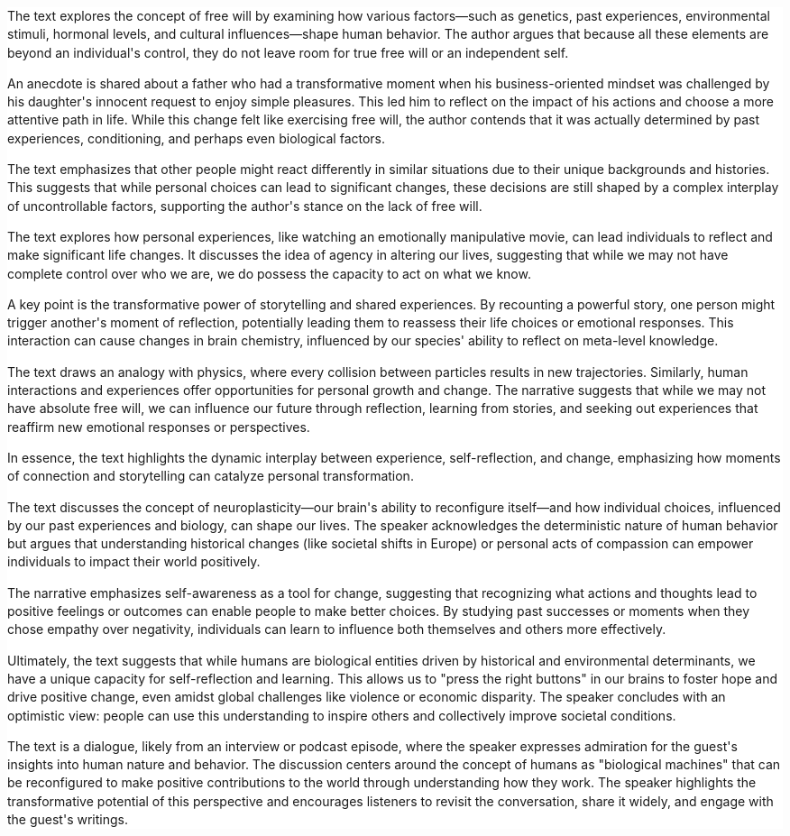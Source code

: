 The text explores the concept of free will by examining how various factors—such as genetics, past experiences, environmental stimuli, hormonal levels, and cultural influences—shape human behavior. The author argues that because all these elements are beyond an individual's control, they do not leave room for true free will or an independent self.

An anecdote is shared about a father who had a transformative moment when his business-oriented mindset was challenged by his daughter's innocent request to enjoy simple pleasures. This led him to reflect on the impact of his actions and choose a more attentive path in life. While this change felt like exercising free will, the author contends that it was actually determined by past experiences, conditioning, and perhaps even biological factors.

The text emphasizes that other people might react differently in similar situations due to their unique backgrounds and histories. This suggests that while personal choices can lead to significant changes, these decisions are still shaped by a complex interplay of uncontrollable factors, supporting the author's stance on the lack of free will.

The text explores how personal experiences, like watching an emotionally manipulative movie, can lead individuals to reflect and make significant life changes. It discusses the idea of agency in altering our lives, suggesting that while we may not have complete control over who we are, we do possess the capacity to act on what we know.

A key point is the transformative power of storytelling and shared experiences. By recounting a powerful story, one person might trigger another's moment of reflection, potentially leading them to reassess their life choices or emotional responses. This interaction can cause changes in brain chemistry, influenced by our species' ability to reflect on meta-level knowledge.

The text draws an analogy with physics, where every collision between particles results in new trajectories. Similarly, human interactions and experiences offer opportunities for personal growth and change. The narrative suggests that while we may not have absolute free will, we can influence our future through reflection, learning from stories, and seeking out experiences that reaffirm new emotional responses or perspectives.

In essence, the text highlights the dynamic interplay between experience, self-reflection, and change, emphasizing how moments of connection and storytelling can catalyze personal transformation.

The text discusses the concept of neuroplasticity—our brain's ability to reconfigure itself—and how individual choices, influenced by our past experiences and biology, can shape our lives. The speaker acknowledges the deterministic nature of human behavior but argues that understanding historical changes (like societal shifts in Europe) or personal acts of compassion can empower individuals to impact their world positively.

The narrative emphasizes self-awareness as a tool for change, suggesting that recognizing what actions and thoughts lead to positive feelings or outcomes can enable people to make better choices. By studying past successes or moments when they chose empathy over negativity, individuals can learn to influence both themselves and others more effectively.

Ultimately, the text suggests that while humans are biological entities driven by historical and environmental determinants, we have a unique capacity for self-reflection and learning. This allows us to "press the right buttons" in our brains to foster hope and drive positive change, even amidst global challenges like violence or economic disparity. The speaker concludes with an optimistic view: people can use this understanding to inspire others and collectively improve societal conditions.

The text is a dialogue, likely from an interview or podcast episode, where the speaker expresses admiration for the guest's insights into human nature and behavior. The discussion centers around the concept of humans as "biological machines" that can be reconfigured to make positive contributions to the world through understanding how they work. The speaker highlights the transformative potential of this perspective and encourages listeners to revisit the conversation, share it widely, and engage with the guest's writings.
